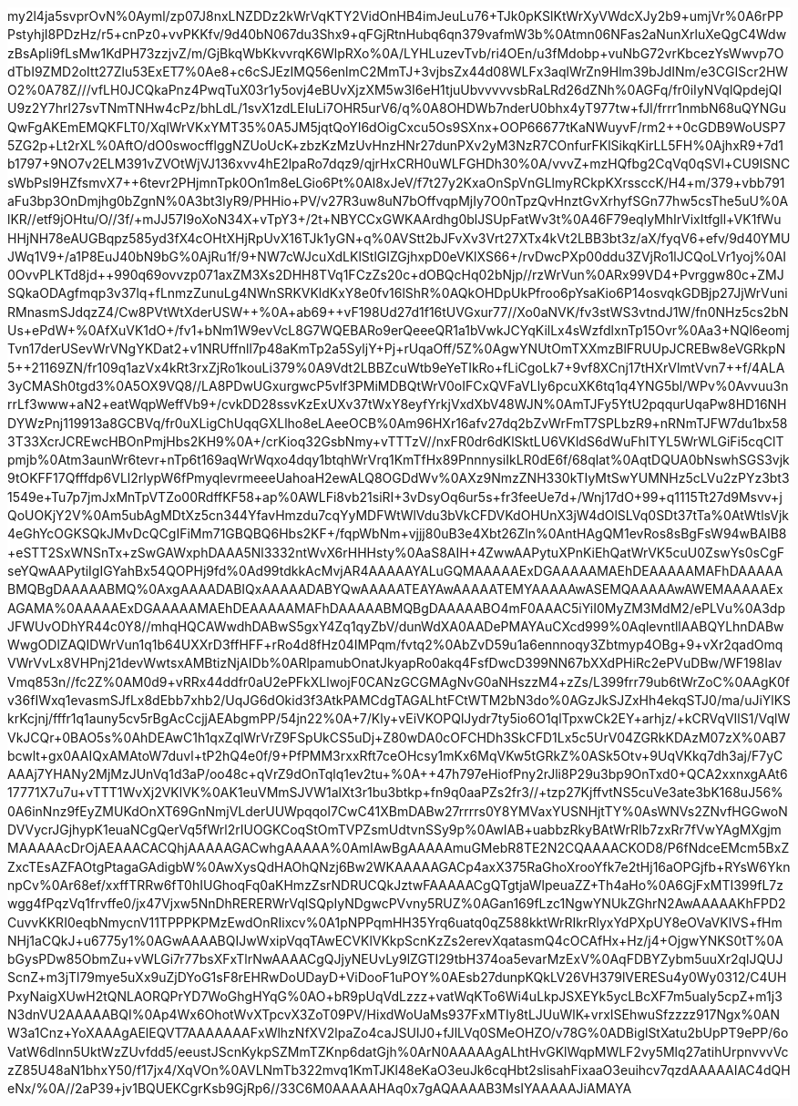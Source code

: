 my2l4ja5svprOvN%0Ayml/zp07J8nxLNZDDz2kWrVqKTY2VidOnHB4imJeuLu76+TJk0pKSlKtWrXyVWdcXJy2b9+umjVr%0A6rPPPstyhjI8PDzHz/r5+cnPz0+vvPKKfv/9d40bN067du3Shx9+qFGjRtnHubq6qn379vafmW3b%0Atmn06NFas2aNunXrluXeQgC4WdwzBsApli9fLsMw1KdPH73zzjvZ/m/GjBkqWbKkvvrqK6WlpRXo%0A/LYHLuzevTvb/ri4OEn/u3fMdobp+vuNbG72vrKbcezYsWwvp7OdTbI9ZMD2oItt27Zlu53ExET7%0Ae8+c6cSJEzIMQ56enlmC2MmTJ+3vjbsZx44d08WLFx3aqlWrZn9Hlm39bJdINm/e3CGIScr2HWO2%0A78Z///vfLH0JCQkaPnz4PwqTuX03r1y5ovj4eBUvXjzXM5w3I6eH1tjuUbvvvvvsbRaLRd26dZNh%0AGFq/fr0iIyNVqlQpdejQIU9z2Y7hrl27svTNmTNHw4cPz/bhLdL/1svX1zdLEIuLi7OHR5urV6/q%0A8OHDWb7nderU0bhx4yT977tw+fJl/frrr1nmbN68uQYNGuQwFgAKEmEMQKFLT0/XqlWrVKxYMT35%0A5JM5jqtQoYI6dOigCxcu5Os9SXnx+OOP66677tKaNWuyvF/rm2++0cGDB9WoUSP75ZG2p+Lt2rXL%0AftO/dO0swocfflggNZUoUcK+zbzKzMzUvHnzHNr27dunPXv2yM3NzR7COnfurFKlSikqKirLL5FH%0AjhxR9+7d1b1797+9NO7v2ELM391vZVOtWjVJ136xvv4hE2lpaRo7dqz9/qjrHxCRH0uWLFGHDh30%0A/vvvZ+mzHQfbg2CqVq0qSVl+CU9ISNCsWbPsl9HZfsmvX7++6tevr2PHjmnTpk0On1m8eLGio6Pt%0Al8xJeV/f7t27y2KxaOnSpVnGLlmyRCkpKXrssccK/H4+m/379+vbb791aFu3bp3OnDmjhg0bZgnN%0A3bt3lyR9/PHHio+PV/v27R3uw8uN7bOffvqpMjIy7O0nTpzQvHnztGvXrhyfSGn77hw5csThe5uU%0AlKR//etf9jOHtu/O//3f/+mJJ57I9oXoN34X+vTpY3+/2t+NBYCCxGWKAArdhg0blJSUpFatWv3t%0A46F79eqlyMhIrVixItfgll+VK1fWuHHjNH78eAUGBqpz585yd3fX4cOHtXHjRpUvX16TJk1yGN+q%0AVStt2bJFvXv3Vrt27XTx4kVt2LBB3bt3z/aX/fyqV6+efv/9d40YMUJWq1V9+/a1P8EuJ40bN9bG%0AjRu1f/9+NW7cWJcuXdLKlStlGIZGjhxpD0eVKlXS66+/rvDwcPXp00ddu3ZVjRo1lJCQoLVr1yoj%0AI0OvvPLKTd8jd++990q69ovvzp071axZM3Xs2DHH8TVq1FCzZs20c+dOBQcHq02bNjp//rzWrVun%0ARx99VD4+Pvrggw80c+ZMJSQkaODAgfmqp3v37lq+fLnmzZunuLg4NWnSRKVKldKxY8e0fv16lShR%0AQkOHDpUkPfroo6pYsaKio6P14osvqkGDBjp27JjWrVuniRMnasmSJdqzZ4/Cw8PVtWtXderUSW++%0A+ab69++vF198Ud27d1f16tUVGxur77//Xo0aNVK/fv3stWS3vtndJ1W/fn0NHz5cs2bNUs+ePdW+%0AfXuVK1dO+/fv1+bNm1W9evVcL8G7WQEBARo9erQeeeQR1a1bVwkJCYqKilLx4sWzfdlxnTp15Ovr%0Aa3+NQl6eomjTvn17derUSevWrVNgYKDat2+v1NRUffnll7p48aKmTp2a5SyljY+Pj+rUqaOff/5Z%0AgwYNUtOmTXXmzBlFRUUpJCREBw8eVGRkpN5++21169ZN/fr109q1azVx4kRt3rxZjRo1kouLi379%0A9Vdt2LBBZcuWtb9eYeTIkRo+fLiCgoLk7+9vf8XCnj17tHXrVlmtVvn7++f/4ALA3yCMASh0tgd3%0A5OX9VQ8//LA8PDwUGxurgwcP5vlf3PMiMDBQtWrV0oIFCxQVFaVLly6pcuXK6tq1q4YNG5bl/WPv%0Avvuu3nrrLf3www+aN2+eatWqpWeffVb9+/cvkDD28ssvKzExUXv37tWxY8eyfYrkjVxdXbV48WJN%0AmTJFy5YtU2pqqurUqaPw8HD16NHDYWzPnj119913a8GCBVq/fr0uXLigChUqqGXLlho8eLAeeOCB%0Am96HXr16afv27dq2bZvWrFmT7SPLbzR9+nRNmTJFW7du1bx583T33XcrJCREwcHBOnPmjHbs2KH9%0A+/crKioq32GsbNmy+vTTTzV//nxFR0dr6dKlSktLU6VKldS6dWuFhITYL5WrWLGiFi5cqClTpmjb%0Atm3aunWr6tevr+nTp6t169aqWrWqxo4dqy1btqhWrVrq1KmTfHx89PnnnysiIkLR0dE6f/68qlat%0AqtDQUA0bNswhSGS3vjk9tOKFF17Qfffdp6VLl2rlypW6fPmyqlevrmeeeUahoaH2ewALQ8OGDdWv%0AXz9NmzZNH330kTIyMtSwYUMNHz5cLVu2zPYz3bt31549e+Tu7p7jmJxMnTpVTZo00RdffKF58+ap%0AWLFi8vb21siRI+3vDsyOq6ur5s+fr3feeUe7d+/Wnj17dO+99+q1115Tt27d9Msvv+jQoUOKjY2V%0Am5ubAgMDtXz5cn344YfavHmzdu7cqYyMDFWtWlVdu3bVkCFDVKdOHUnX3jW4dOlSLVq0SDt37tTa%0AtWtlsVjk4eGhYcOGKSQkJMvDcQCgIFiMm71GBQBQ6Hbs2KF+/fqpWbNm+vjjj80uB3e4Xbt26Zln%0AntHAgQM1evRos8sBgFsW94wBAIB8+eSTT2SxWNSnTx+zSwGAWxphDAAA5Nl3332ntWvX6rHHHsty%0AaS8AIH+4ZwwAAPytuXPnKiEhQatWrVK5cuU0ZswYs0sCgFseYQwAAPytiIgIGYahBx54QOPHj9fd%0Ad99tdkkAcMvjAR4AAAAAYALuGQMAAAAAExDGAAAAAMAEhDEAAAAAMAFhDAAAAABMQBgDAAAAABMQ%0AxgAAAADABIQxAAAAADABYQwAAAAATEAYAwAAAAATEMYAAAAAwASEMQAAAAAwAWEMAAAAAExAGAMA%0AAAAAExDGAAAAAMAEhDEAAAAAMAFhDAAAAABMQBgDAAAAABO4mF0AAAC5iYiI0MyZM3MdM2/ePLVu%0A3dpJFWUvODhYR44c0Y8//mhqHQCAWwdhDABwS5gxY4Zq1qyZbV/dunWdXA0AADePMAYAuCXcd999%0AqlevntllAABQYLhnDABwWwgODlZAQIDWrVun1q1b64UXXrD3ffHFF+rRo4d8fHz04IMPqm/fvtq2%0AbZvD59u1a6ennnoqy3Zbtmyp4OBg+9+vXr2qadOmqVWrVvLx8VHPnj21devWwtsxAMBtizNjAIDb%0ARlpamubOnatJkyapRo0akq4FsfDwcD399NN67bXXdPHiRc2ePVuDBw/WF198IavVmq853n//fc2Z%0AM0d9+vRRx44ddfr0aU2ePFkXLlwojF0CANzGCGMAgNvG0aNHszzM4+zZs/L399frr79ub6tWrZoC%0AAgK0fv36fIWxq1evasmSJfLx8dEbb7xhb2/UqJG6dOkid3f3AtkPAMCdgTAGALhtFCtWTM2bN3do%0AGzJkSJZxHh4ekqSTJ0/ma/uJiYlKSkrKcjnj/fffr1q1auny5cv5rBgAcCcjjAEAbgmPP/54jn22%0A+7/Kly+vEiVKOPQlJydr7ty5io6O1qlTpxwCk2EY+arhjz/+kCRVqVIlS1/VqlWVkJCQr+0BAO5s%0AhDEAwC1h1qxZqlWrVrZ9FSpUkCS5uDj+Z80wDA0cOFCHDh3SkCFD1Lx5c5UrV04ZGRkKDAzM07zX%0AB7bcwlt+gx0AAIQxAMAtoW7duvl+tP2hQ4e0f/9+PfPMM3rxxRft7ceOHcsy1mKx6MqVKw5tGRkZ%0ASk5Otv+9UqVKkq7dh3aj/F7yCAAAj7YHANy2MjMzJUnVq1d3aP/oo48c+qVrZ9dOnTqlq1ev2tu+%0A++47h797eHiofPny2rJli8P29u3bp9OnTxd0+QCA2xxnxgAAt617771X7u7u+vTTT1WvXj2VKlVK%0AK1euVMmSJVW1alXt3r1bu3btkp+fn9q0aaPZs2fr3//+tzp27KjffvtNS5cuVe3ate3bK168uJ56%0A6inNnz9fEyZMUKdOnXT69GnNmjVLderUUWpqqol7CwC41XBmDABw27rrrrs0Y8YMVaxYUSNHjtTY%0AsWNVs2ZNvfHGGwoNDVVycrJGjhypK1euaNCgQerVq5fWrl2rIUOGKCoqStOmTVPZsmUdtvnSSy9p%0AwIAB+uabbzRkyBAtWrRIb7zxRr7fVwYAgMXgjmMAAAAAcDrOjAEAAACACQhjAAAAAGACwhgAAAAA%0AmIAwBgAAAAAmuGMebR8TE2N2CQAAAACKOD8/P6fNdceEMcm5BxZZxcTEsAZFAOtgPtagaGAdigbW%0AwXysQdHAOhQNzj6Bw2WKAAAAAGACp4axX375RaGhoXrooYfk7e2tHj16aOPGjfb+RYsW6YknnpCv%0Ar68ef/xxffTRRw6fT0hIUGhoqFq0aKHmzZsrNDRUCQkJztwFAAAAACgQTgtjaWlpeuaZZ+Th4aHo%0A6GjFxMTI399fL7zwgg4fPqzVq1frvffe0/jx47Vjxw5NnDhRERERWrVqlSQpIyNDgwcPVvny5RUZ%0AGan169fLzc1NgwYNUkZGhrN2AwAAAAAKhFPD2CuvvKKRI0eqbNmycnV11TPPPKPMzEwdOnRIixcv%0A1pNPPqmHH35Yrq6uatq0qZ588kktWrRIkrRlyxYdPXpUY8eOVaVKlVS+fHmNHj1aCQkJ+u6775y1%0AGwAAAABQIJwWxipVqqTAwECVKlVKkpScnKzZs2erevXqatasmQ4cOCAfHx+Hz/j4+OjgwYNKS0tT%0AbGysPDw85ObmZu+vWLGi7r77bsXFxTlrNwAAAACgQJjyNEUvLy9lZGTI29tbH374oa5evarMzExV%0AqFDBYZybm5uuXr2qlJQUJScnZ+m3jTl79mye5uXx9uZjDYoG1sF8rEHRwDoUDayD+ViDooF1uPOY%0AEsb27dunpKQkLV26VH379lVERESu4y0Wy0312/C4UHPxyNaigXUwH2tQNLAORQPrYD7WoGhgHYqG%0AO+bR9pUqVdLzzz+vatWqKTo6Wi4uLkpJSXEYk5ycLBcXF7m5ualy5cpZ+m1j3N3dnVU2AAAAABQI%0Ap4Wx6OhotWvXTpcvX3ZoT09PV/HixdWoUaMs937FxMTIy8tLJUuWlK+vrxISEhwuSfzzzz917Ngx%0ANW3a1Cnz+YoXAAAgAElEQVT7AAAAAAAFxWlhzNfXV2lpaZo4caJSUlJ0+fJlLVq0SMeOHZO/v78G%0ADBiglStXatu2bUpPT9ePP/6oVatW6dlnn5UktWzZUvfdd5/eeustJScnKykpSZMmTZKnp6datGjh%0ArN0AAAAAgALhtHvGKlWqpMWLF2vy5Mlq27atihUrpnvvvVczZ85U48aN1bhxY50/f17jx4/XqVOn%0AVLNmTb322mvq1KmTJKl48eKaO3euJk6cqHbt2slisahFixaaO3euihcv7qzdAAAAAIAC4dQHeNx/%0A//2aP39+jv1BQUEKCgrKsb9GjRp6//33C6M0AAAAAHAq0x7gAQAAAAB3MsIYAAAAAJiAMAYA
